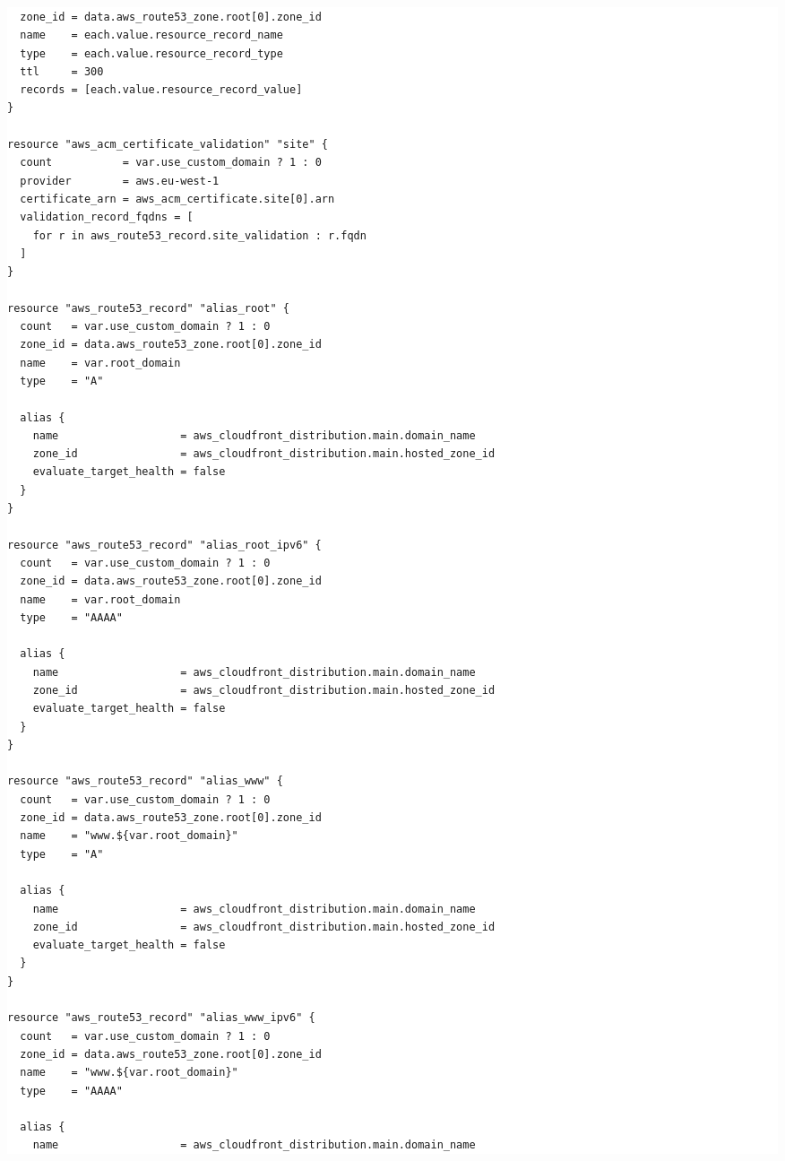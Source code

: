 ```hcl
  zone_id = data.aws_route53_zone.root[0].zone_id
  name    = each.value.resource_record_name
  type    = each.value.resource_record_type
  ttl     = 300
  records = [each.value.resource_record_value]
}

resource "aws_acm_certificate_validation" "site" {
  count           = var.use_custom_domain ? 1 : 0
  provider        = aws.eu-west-1
  certificate_arn = aws_acm_certificate.site[0].arn
  validation_record_fqdns = [
    for r in aws_route53_record.site_validation : r.fqdn
  ]
}

resource "aws_route53_record" "alias_root" {
  count   = var.use_custom_domain ? 1 : 0
  zone_id = data.aws_route53_zone.root[0].zone_id
  name    = var.root_domain
  type    = "A"

  alias {
    name                   = aws_cloudfront_distribution.main.domain_name
    zone_id                = aws_cloudfront_distribution.main.hosted_zone_id
    evaluate_target_health = false
  }
}

resource "aws_route53_record" "alias_root_ipv6" {
  count   = var.use_custom_domain ? 1 : 0
  zone_id = data.aws_route53_zone.root[0].zone_id
  name    = var.root_domain
  type    = "AAAA"

  alias {
    name                   = aws_cloudfront_distribution.main.domain_name
    zone_id                = aws_cloudfront_distribution.main.hosted_zone_id
    evaluate_target_health = false
  }
}

resource "aws_route53_record" "alias_www" {
  count   = var.use_custom_domain ? 1 : 0
  zone_id = data.aws_route53_zone.root[0].zone_id
  name    = "www.${var.root_domain}"
  type    = "A"

  alias {
    name                   = aws_cloudfront_distribution.main.domain_name
    zone_id                = aws_cloudfront_distribution.main.hosted_zone_id
    evaluate_target_health = false
  }
}

resource "aws_route53_record" "alias_www_ipv6" {
  count   = var.use_custom_domain ? 1 : 0
  zone_id = data.aws_route53_zone.root[0].zone_id
  name    = "www.${var.root_domain}"
  type    = "AAAA"

  alias {
    name                   = aws_cloudfront_distribution.main.domain_name
```